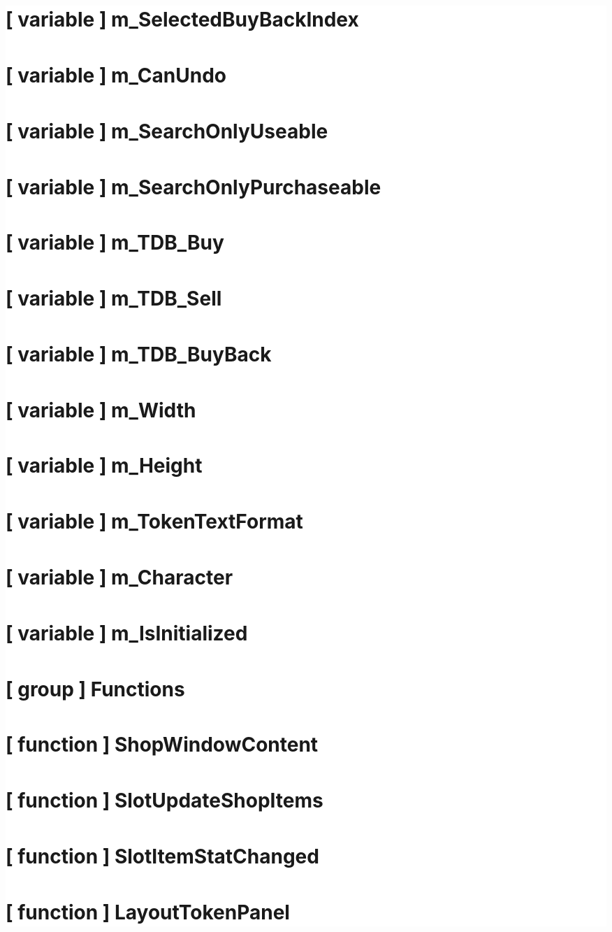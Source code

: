 # [ variable ] m_SelectedBuyBackIndex

# [ variable ] m_CanUndo

# [ variable ] m_SearchOnlyUseable

# [ variable ] m_SearchOnlyPurchaseable

# [ variable ] m_TDB_Buy

# [ variable ] m_TDB_Sell

# [ variable ] m_TDB_BuyBack

# [ variable ] m_Width

# [ variable ] m_Height

# [ variable ] m_TokenTextFormat

# [ variable ] m_Character

# [ variable ] m_IsInitialized

# [ group ] Functions

# [ function ] ShopWindowContent

# [ function ] SlotUpdateShopItems

# [ function ] SlotItemStatChanged

# [ function ] LayoutTokenPanel
